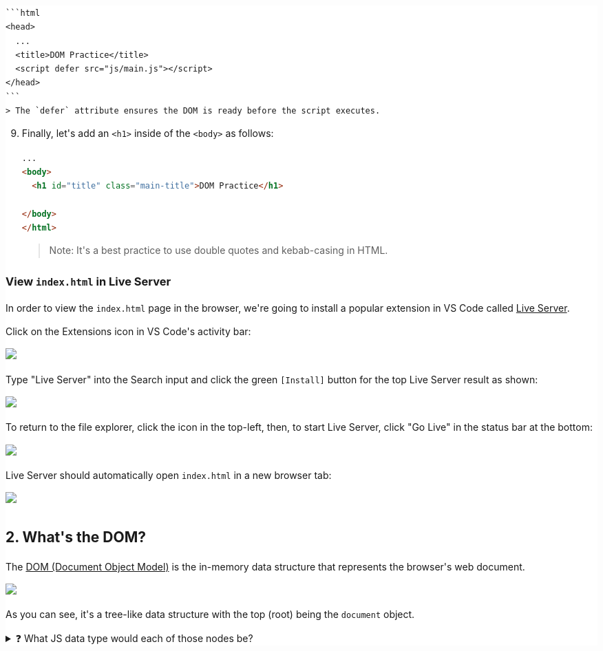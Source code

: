 	```html
	<head>
	  ...
	  <title>DOM Practice</title>
	  <script defer src="js/main.js"></script>
	</head>
	```
	> The `defer` attribute ensures the DOM is ready before the script executes.
9. Finally, let's add an `<h1>` inside of the `<body>` as follows:

	```html
	...
	<body>
	  <h1 id="title" class="main-title">DOM Practice</h1>
	  
	</body>
	</html>
	```
	> Note: It's a best practice to use double quotes and kebab-casing in HTML.

### View `index.html` in Live Server

In order to view the `index.html` page in the browser, we're going to install a popular extension in VS Code called [Live Server](https://marketplace.visualstudio.com/items?itemName=ritwickdey.LiveServer).

Click on the Extensions icon in VS Code's activity bar:

<img src="https://i.imgur.com/Lz2ZFgU.png" width="50%">

Type "Live Server" into the Search input and click the green `[Install]` button for the top Live Server result as shown:

<img src="https://i.imgur.com/KPJaX7K.png" width="50%">

To return to the file explorer, click the icon in the top-left, then, to start Live Server, click "Go Live" in the status bar at the bottom:

<img src="https://i.imgur.com/fUPBsng.png" width="50%">

Live Server should automatically open `index.html` in a new browser tab:

<img src="https://i.imgur.com/8iCPHQm.png">

## 2. What's the DOM?

The [DOM (Document Object Model)](https://developer.mozilla.org/en-US/docs/Web/API/Document_Object_Model/Introduction) is the in-memory data structure that represents the browser's web document.

<img src="https://i.imgur.com/W9ahTXh.png">

As you can see, it's a tree-like data structure with the top (root) being the `document` object.

<details><summary>❓ What JS data type would each of those nodes be?
</summary></details>
